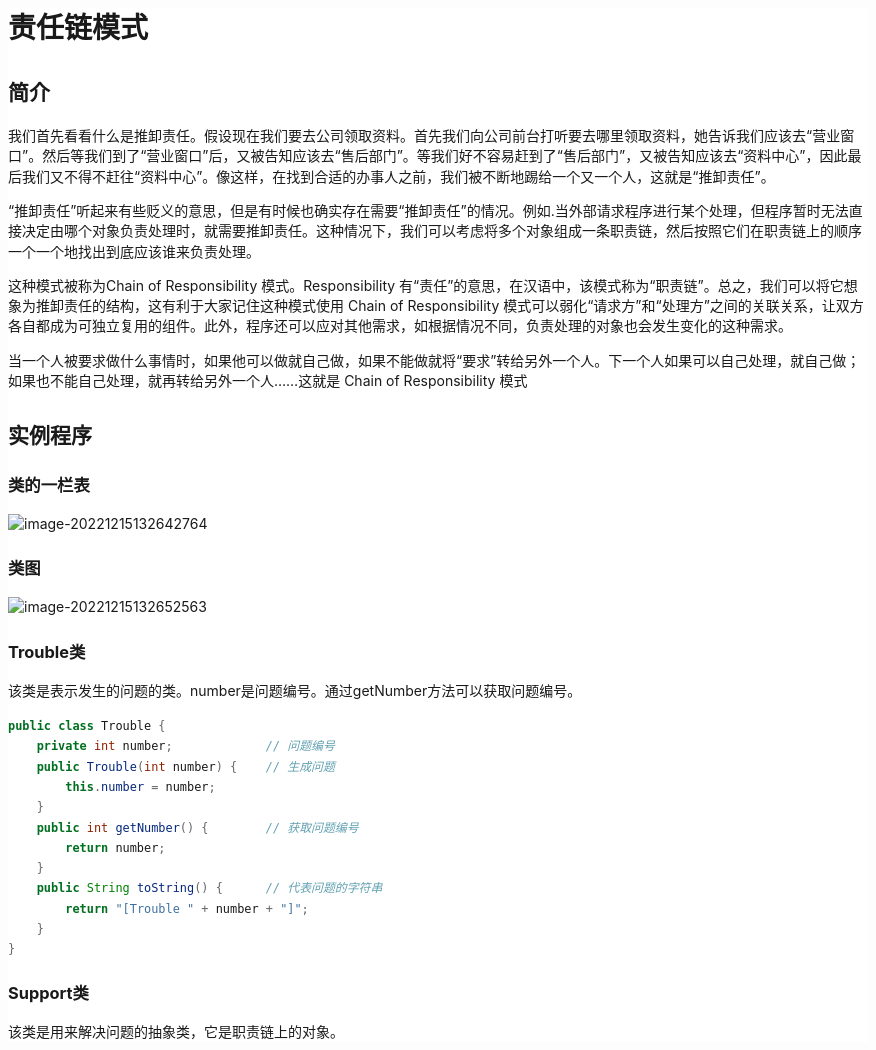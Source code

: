 # 责任链模式

## 简介

我们首先看看什么是推卸责任。假设现在我们要去公司领取资料。首先我们向公司前台打听要去哪里领取资料，她告诉我们应该去“营业窗口”。然后等我们到了“营业窗口”后，又被告知应该去“售后部门”。等我们好不容易赶到了“售后部门”，又被告知应该去“资料中心”，因此最后我们又不得不赶往“资料中心”。像这样，在找到合适的办事人之前，我们被不断地踢给一个又一个人，这就是“推卸责任”。

“推卸责任”听起来有些贬义的意思，但是有时候也确实存在需要“推卸责任”的情况。例如.当外部请求程序进行某个处理，但程序暂时无法直接决定由哪个对象负责处理时，就需要推卸责任。这种情况下，我们可以考虑将多个对象组成一条职责链，然后按照它们在职责链上的顺序一个一个地找出到底应该谁来负责处理。

这种模式被称为Chain of Responsibility 模式。Responsibility 有“责任”的意思，在汉语中，该模式称为“职责链”。总之，我们可以将它想象为推卸责任的结构，这有利于大家记住这种模式使用 Chain of Responsibility 模式可以弱化“请求方”和“处理方”之间的关联关系，让双方各自都成为可独立复用的组件。此外，程序还可以应对其他需求，如根据情况不同，负责处理的对象也会发生变化的这种需求。

当一个人被要求做什么事情时，如果他可以做就自己做，如果不能做就将“要求”转给另外一个人。下一个人如果可以自己处理，就自己做；如果也不能自己处理，就再转给另外一个人……这就是 Chain of Responsibility 模式

## 实例程序

### 类的一栏表

![image-20221215132642764](C:\Users\Yuukin\AppData\Roaming\Typora\typora-user-images\image-20221215132642764.png)



### 类图

![image-20221215132652563](C:\Users\Yuukin\AppData\Roaming\Typora\typora-user-images\image-20221215132652563.png)

### Trouble类

该类是表示发生的问题的类。number是问题编号。通过getNumber方法可以获取问题编号。

```java
public class Trouble {
    private int number;             // 问题编号
    public Trouble(int number) {    // 生成问题
        this.number = number;
    }
    public int getNumber() {        // 获取问题编号
        return number;
    }
    public String toString() {      // 代表问题的字符串
        return "[Trouble " + number + "]";
    }
}
```

### Support类

该类是用来解决问题的抽象类，它是职责链上的对象。

